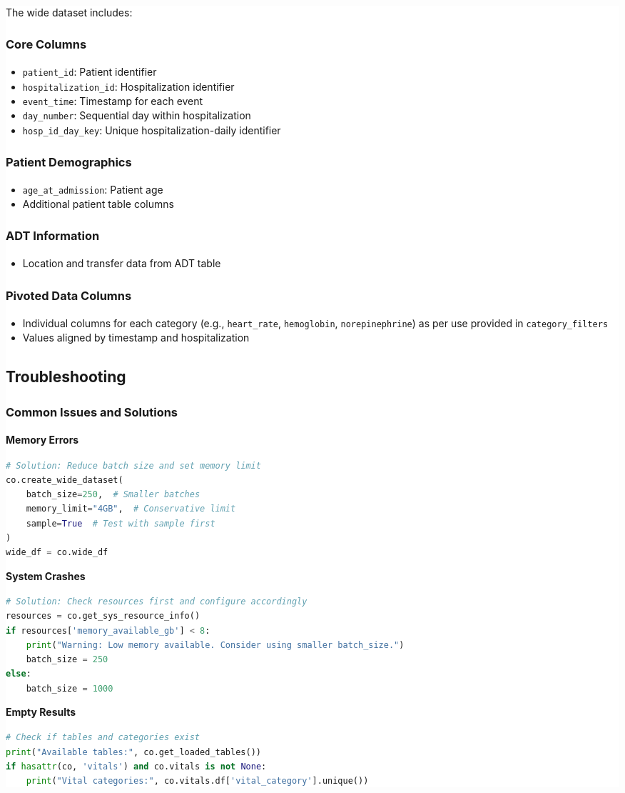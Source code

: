The wide dataset includes:

### Core Columns
- `patient_id`: Patient identifier
- `hospitalization_id`: Hospitalization identifier  
- `event_time`: Timestamp for each event
- `day_number`: Sequential day within hospitalization
- `hosp_id_day_key`: Unique hospitalization-daily identifier

### Patient Demographics
- `age_at_admission`: Patient age
- Additional patient table columns

### ADT Information
- Location and transfer data from ADT table

### Pivoted Data Columns
- Individual columns for each category (e.g., `heart_rate`, `hemoglobin`, `norepinephrine`) as per use provided in `category_filters`
- Values aligned by timestamp and hospitalization


## Troubleshooting

### Common Issues and Solutions

**Memory Errors**
```python
# Solution: Reduce batch size and set memory limit
co.create_wide_dataset(
    batch_size=250,  # Smaller batches
    memory_limit="4GB",  # Conservative limit
    sample=True  # Test with sample first
)
wide_df = co.wide_df
```

**System Crashes**
```python
# Solution: Check resources first and configure accordingly
resources = co.get_sys_resource_info()
if resources['memory_available_gb'] < 8:
    print("Warning: Low memory available. Consider using smaller batch_size.")
    batch_size = 250
else:
    batch_size = 1000
```

**Empty Results**
```python
# Check if tables and categories exist
print("Available tables:", co.get_loaded_tables())
if hasattr(co, 'vitals') and co.vitals is not None:
    print("Vital categories:", co.vitals.df['vital_category'].unique())
```
